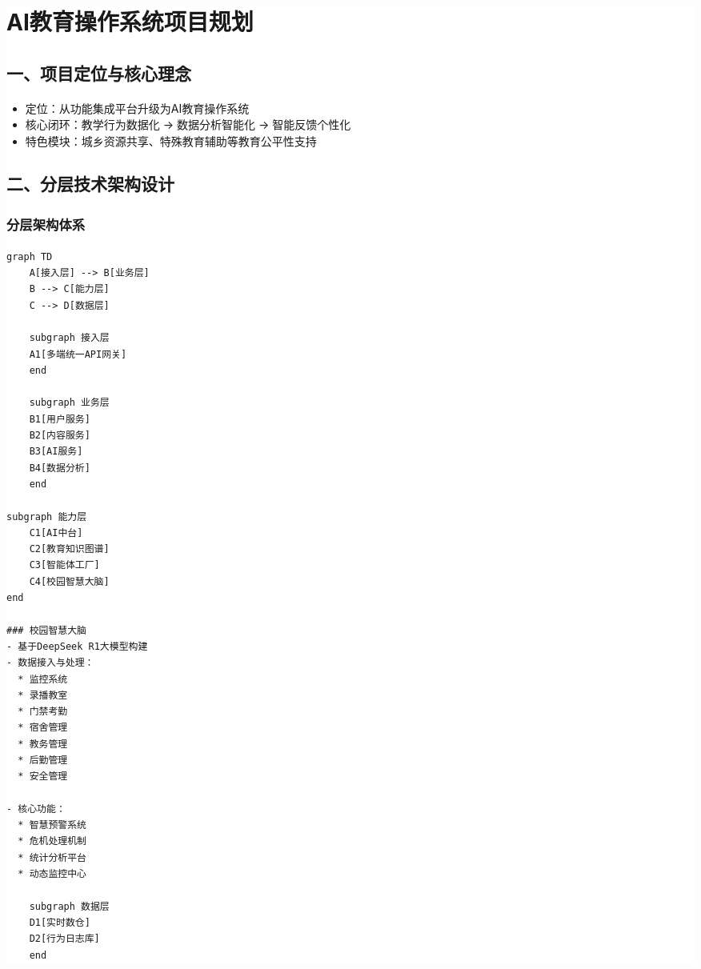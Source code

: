# AI教育操作系统项目规划

## 一、项目定位与核心理念
- 定位：从功能集成平台升级为AI教育操作系统
- 核心闭环：教学行为数据化 → 数据分析智能化 → 智能反馈个性化
- 特色模块：城乡资源共享、特殊教育辅助等教育公平性支持

## 二、分层技术架构设计

### 分层架构体系
```mermaid
graph TD
    A[接入层] --> B[业务层]
    B --> C[能力层]
    C --> D[数据层]
    
    subgraph 接入层
    A1[多端统一API网关]
    end
    
    subgraph 业务层
    B1[用户服务]
    B2[内容服务]
    B3[AI服务]
    B4[数据分析]
    end
    
subgraph 能力层
    C1[AI中台]
    C2[教育知识图谱]
    C3[智能体工厂]
    C4[校园智慧大脑]
end

### 校园智慧大脑
- 基于DeepSeek R1大模型构建
- 数据接入与处理：
  * 监控系统
  * 录播教室
  * 门禁考勤
  * 宿舍管理
  * 教务管理
  * 后勤管理
  * 安全管理
  
- 核心功能：
  * 智慧预警系统
  * 危机处理机制
  * 统计分析平台
  * 动态监控中心
    
    subgraph 数据层
    D1[实时数仓]
    D2[行为日志库]
    end
```
